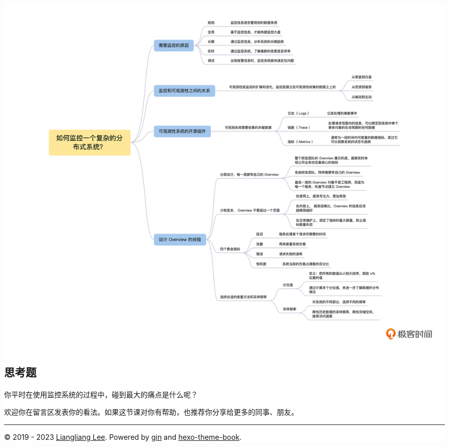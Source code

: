 <p><img alt="" src="assets/32df1dab857849c88a3afa7be9c9e7e6.jpg"/></p>
<h2 id="思考题">思考题</h2>
<p>你平时在使用监控系统的过程中，碰到最大的痛点是什么呢？</p>
<p>欢迎你在留言区发表你的看法。如果这节课对你有帮助，也推荐你分享给更多的同事、朋友。</p>
</div>
</div>
<div>
<div id="prePage" style="float: left">
</div>
<div id="nextPage" style="float: right">
</div>
</div>
</div>
</div>
</div>
<div class="copyright">
<hr/>
<p>© 2019 - 2023 <a href="/cdn-cgi/l/email-protection#8ae6e6e6b3bebbbbbabdcaede7ebe3e6a4e9e5e7" target="_blank">Liangliang Lee</a>.
                    Powered by <a href="https://github.com/gin-gonic/gin" target="_blank">gin</a> and <a href="https://github.com/kaiiiz/hexo-theme-book" target="_blank">hexo-theme-book</a>.</p>
</div>
</div>
<a class="off-canvas-overlay" onclick="hide_canvas()"></a>
</div>